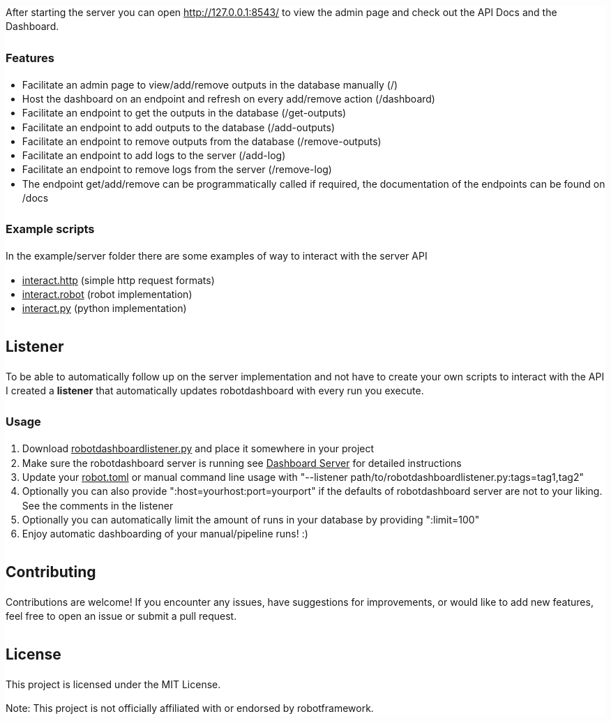 After starting the server you can open http://127.0.0.1:8543/ to view the admin page and check out the API Docs and the Dashboard.

### Features
- Facilitate an admin page to view/add/remove outputs in the database manually (/)
- Host the dashboard on an endpoint and refresh on every add/remove action (/dashboard)
- Facilitate an endpoint to get the outputs in the database (/get-outputs)
- Facilitate an endpoint to add outputs to the database (/add-outputs)
- Facilitate an endpoint to remove outputs from the database (/remove-outputs)
- Facilitate an endpoint to add logs to the server (/add-log)
- Facilitate an endpoint to remove logs from the server (/remove-log)
- The endpoint get/add/remove can be programmatically called if required, the documentation of the endpoints can be found on /docs

### Example scripts
In the example/server folder there are some examples of way to interact with the server API
- [interact.http](./example/server/interact.http) (simple http request formats)
- [interact.robot](./example/server/interact.robot) (robot implementation)
- [interact.py](./example/server/interact.py) (python implementation)

<a name="Listener"></a>
## Listener
To be able to automatically follow up on the server implementation and not have to create your own scripts to interact with the API I created a **listener** that automatically updates robotdashboard with every run you execute.

### Usage
1. Download [robotdashboardlistener.py](./example/listener/robotdashboardlistener.py) and place it somewhere in your project
2. Make sure the robotdashboard server is running see [Dashboard Server](#Dashboard-Server) for detailed instructions
3. Update your [robot.toml](./example/listener/robot.toml) or manual command line usage with "--listener path/to/robotdashboardlistener.py:tags=tag1,tag2"
4. Optionally you can also provide ":host=yourhost:port=yourport" if the defaults of robotdashboard server are not to your liking. See the comments in the listener
5. Optionally you can automatically limit the amount of runs in your database by providing ":limit=100"
6. Enjoy automatic dashboarding of your manual/pipeline runs! :)

<a name="Contributing"></a>
## Contributing
Contributions are welcome! If you encounter any issues, have suggestions for improvements, or would like to add new features, feel free to open an issue or submit a pull request.

<a name="License"></a>
## License
This project is licensed under the MIT License.

Note: This project is not officially affiliated with or endorsed by robotframework.
